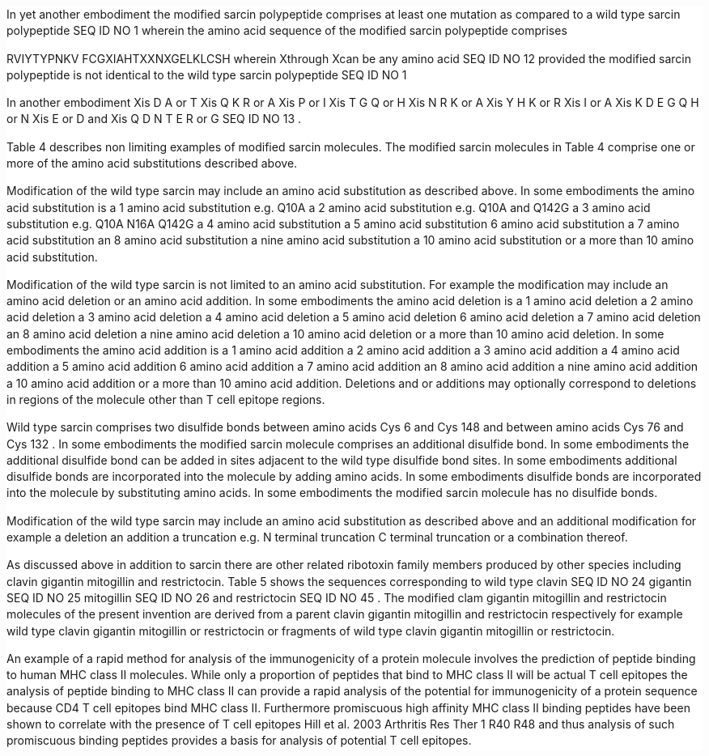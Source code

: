 In yet another embodiment the modified sarcin polypeptide comprises at least one mutation as compared to a wild type sarcin polypeptide SEQ ID NO 1 wherein the amino acid sequence of the modified sarcin polypeptide comprises 

RVIYTYPNKV FCGXIAHTXXNXGELKLCSH wherein Xthrough Xcan be any amino acid SEQ ID NO 12 provided the modified sarcin polypeptide is not identical to the wild type sarcin polypeptide SEQ ID NO 1 

In another embodiment Xis D A or T Xis Q K R or A Xis P or I Xis T G Q or H Xis N R K or A Xis Y H K or R Xis I or A Xis K D E G Q H or N Xis E or D and Xis Q D N T E R or G SEQ ID NO 13 .

Table 4 describes non limiting examples of modified sarcin molecules. The modified sarcin molecules in Table 4 comprise one or more of the amino acid substitutions described above.

Modification of the wild type sarcin may include an amino acid substitution as described above. In some embodiments the amino acid substitution is a 1 amino acid substitution e.g. Q10A a 2 amino acid substitution e.g. Q10A and Q142G a 3 amino acid substitution e.g. Q10A N16A Q142G a 4 amino acid substitution a 5 amino acid substitution 6 amino acid substitution a 7 amino acid substitution an 8 amino acid substitution a nine amino acid substitution a 10 amino acid substitution or a more than 10 amino acid substitution.

Modification of the wild type sarcin is not limited to an amino acid substitution. For example the modification may include an amino acid deletion or an amino acid addition. In some embodiments the amino acid deletion is a 1 amino acid deletion a 2 amino acid deletion a 3 amino acid deletion a 4 amino acid deletion a 5 amino acid deletion 6 amino acid deletion a 7 amino acid deletion an 8 amino acid deletion a nine amino acid deletion a 10 amino acid deletion or a more than 10 amino acid deletion. In some embodiments the amino acid addition is a 1 amino acid addition a 2 amino acid addition a 3 amino acid addition a 4 amino acid addition a 5 amino acid addition 6 amino acid addition a 7 amino acid addition an 8 amino acid addition a nine amino acid addition a 10 amino acid addition or a more than 10 amino acid addition. Deletions and or additions may optionally correspond to deletions in regions of the molecule other than T cell epitope regions.

Wild type sarcin comprises two disulfide bonds between amino acids Cys 6 and Cys 148 and between amino acids Cys 76 and Cys 132 . In some embodiments the modified sarcin molecule comprises an additional disulfide bond. In some embodiments the additional disulfide bond can be added in sites adjacent to the wild type disulfide bond sites. In some embodiments additional disulfide bonds are incorporated into the molecule by adding amino acids. In some embodiments disulfide bonds are incorporated into the molecule by substituting amino acids. In some embodiments the modified sarcin molecule has no disulfide bonds.

Modification of the wild type sarcin may include an amino acid substitution as described above and an additional modification for example a deletion an addition a truncation e.g. N terminal truncation C terminal truncation or a combination thereof.

As discussed above in addition to sarcin there are other related ribotoxin family members produced by other species including clavin gigantin mitogillin and restrictocin. Table 5 shows the sequences corresponding to wild type clavin SEQ ID NO 24 gigantin SEQ ID NO 25 mitogillin SEQ ID NO 26 and restrictocin SEQ ID NO 45 . The modified clam gigantin mitogillin and restrictocin molecules of the present invention are derived from a parent clavin gigantin mitogillin and restrictocin respectively for example wild type clavin gigantin mitogillin or restrictocin or fragments of wild type clavin gigantin mitogillin or restrictocin.

An example of a rapid method for analysis of the immunogenicity of a protein molecule involves the prediction of peptide binding to human MHC class II molecules. While only a proportion of peptides that bind to MHC class II will be actual T cell epitopes the analysis of peptide binding to MHC class II can provide a rapid analysis of the potential for immunogenicity of a protein sequence because CD4 T cell epitopes bind MHC class II. Furthermore promiscuous high affinity MHC class II binding peptides have been shown to correlate with the presence of T cell epitopes Hill et al. 2003 Arthritis Res Ther 1 R40 R48 and thus analysis of such promiscuous binding peptides provides a basis for analysis of potential T cell epitopes.
